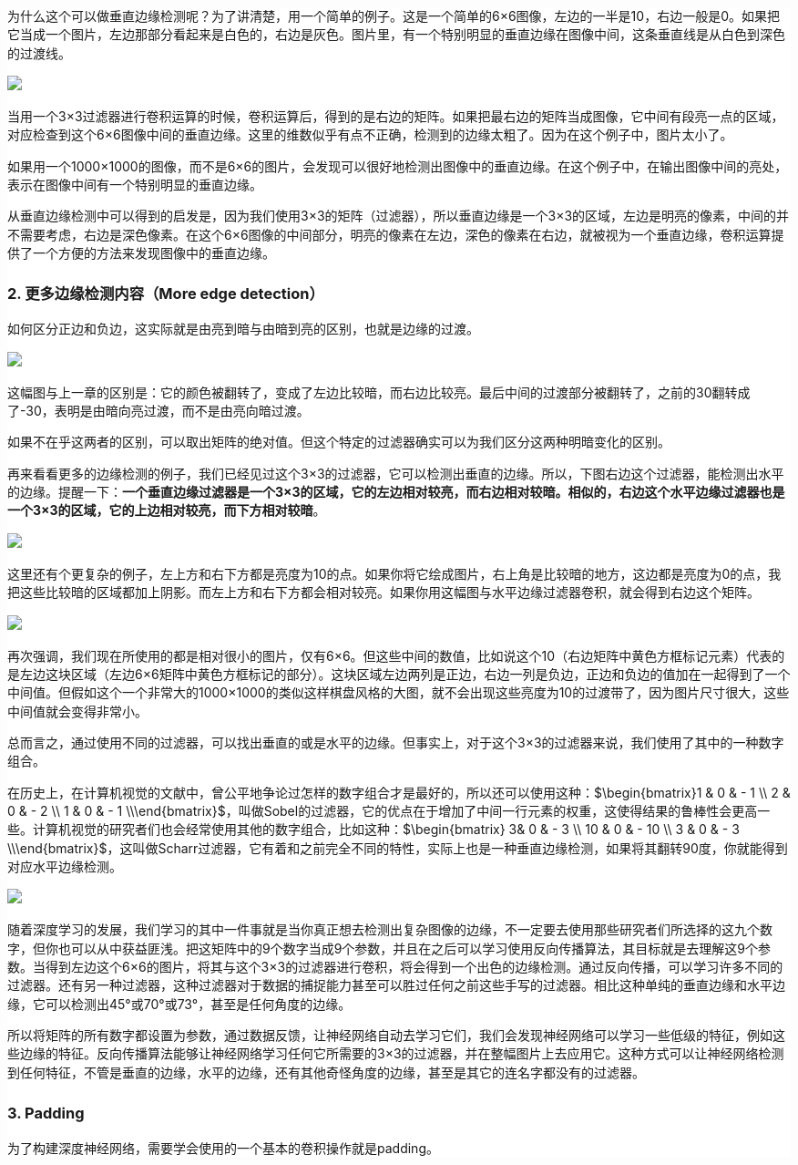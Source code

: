 为什么这个可以做垂直边缘检测呢？为了讲清楚，用一个简单的例子。这是一个简单的6×6图像，左边的一半是10，右边一般是0。如果把它当成一个图片，左边那部分看起来是白色的，右边是灰色。图片里，有一个特别明显的垂直边缘在图像中间，这条垂直线是从白色到深色的过渡线。

![](http://www.ai-start.com/dl2017/images/50836692632e32453f0eefcbbf58551b.png)

当用一个3×3过滤器进行卷积运算的时候，卷积运算后，得到的是右边的矩阵。如果把最右边的矩阵当成图像，它中间有段亮一点的区域，对应检查到这个6×6图像中间的垂直边缘。这里的维数似乎有点不正确，检测到的边缘太粗了。因为在这个例子中，图片太小了。

如果用一个1000×1000的图像，而不是6×6的图片，会发现可以很好地检测出图像中的垂直边缘。在这个例子中，在输出图像中间的亮处，表示在图像中间有一个特别明显的垂直边缘。

从垂直边缘检测中可以得到的启发是，因为我们使用3×3的矩阵（过滤器），所以垂直边缘是一个3×3的区域，左边是明亮的像素，中间的并不需要考虑，右边是深色像素。在这个6×6图像的中间部分，明亮的像素在左边，深色的像素在右边，就被视为一个垂直边缘，卷积运算提供了一个方便的方法来发现图像中的垂直边缘。

### 2. 更多边缘检测内容（More edge detection）

如何区分正边和负边，这实际就是由亮到暗与由暗到亮的区别，也就是边缘的过渡。

![](http://www.ai-start.com/dl2017/images/6a248e5698d1f61ac4ba0238363c4a37.png)

这幅图与上一章的区别是：它的颜色被翻转了，变成了左边比较暗，而右边比较亮。最后中间的过渡部分被翻转了，之前的30翻转成了-30，表明是由暗向亮过渡，而不是由亮向暗过渡。

如果不在乎这两者的区别，可以取出矩阵的绝对值。但这个特定的过滤器确实可以为我们区分这两种明暗变化的区别。

再来看看更多的边缘检测的例子，我们已经见过这个3×3的过滤器，它可以检测出垂直的边缘。所以，下图右边这个过滤器，能检测出水平的边缘。提醒一下：**一个垂直边缘过滤器是一个3×3的区域，它的左边相对较亮，而右边相对较暗。相似的，右边这个水平边缘过滤器也是一个3×3的区域，它的上边相对较亮，而下方相对较暗**。

![](http://www.ai-start.com/dl2017/images/199323db1d4858ef2463f34323e1d85f.png)

这里还有个更复杂的例子，左上方和右下方都是亮度为10的点。如果你将它绘成图片，右上角是比较暗的地方，这边都是亮度为0的点，我把这些比较暗的区域都加上阴影。而左上方和右下方都会相对较亮。如果你用这幅图与水平边缘过滤器卷积，就会得到右边这个矩阵。

![](http://www.ai-start.com/dl2017/images/eb8668010205b08fbcbcde7c2bb1fee2.png)

再次强调，我们现在所使用的都是相对很小的图片，仅有6×6。但这些中间的数值，比如说这个10（右边矩阵中黄色方框标记元素）代表的是左边这块区域（左边6×6矩阵中黄色方框标记的部分）。这块区域左边两列是正边，右边一列是负边，正边和负边的值加在一起得到了一个中间值。但假如这个一个非常大的1000×1000的类似这样棋盘风格的大图，就不会出现这些亮度为10的过渡带了，因为图片尺寸很大，这些中间值就会变得非常小。

总而言之，通过使用不同的过滤器，可以找出垂直的或是水平的边缘。但事实上，对于这个3×3的过滤器来说，我们使用了其中的一种数字组合。

在历史上，在计算机视觉的文献中，曾公平地争论过怎样的数字组合才是最好的，所以还可以使用这种：$\begin{bmatrix}1 & 0 & - 1 \\ 2 & 0 & - 2 \\ 1 & 0 & - 1 \\\end{bmatrix}$，叫做Sobel的过滤器，它的优点在于增加了中间一行元素的权重，这使得结果的鲁棒性会更高一些。计算机视觉的研究者们也会经常使用其他的数字组合，比如这种：$\begin{bmatrix} 3& 0 & - 3 \\ 10 & 0 & - 10 \\ 3 & 0 & - 3 \\\end{bmatrix}$，这叫做Scharr过滤器，它有着和之前完全不同的特性，实际上也是一种垂直边缘检测，如果将其翻转90度，你就能得到对应水平边缘检测。

![](http://www.ai-start.com/dl2017/images/f889ad7011738a23d78070e8ed2df04e.png)

随着深度学习的发展，我们学习的其中一件事就是当你真正想去检测出复杂图像的边缘，不一定要去使用那些研究者们所选择的这九个数字，但你也可以从中获益匪浅。把这矩阵中的9个数字当成9个参数，并且在之后可以学习使用反向传播算法，其目标就是去理解这9个参数。当得到左边这个6×6的图片，将其与这个3×3的过滤器进行卷积，将会得到一个出色的边缘检测。通过反向传播，可以学习许多不同的过滤器。还有另一种过滤器，这种过滤器对于数据的捕捉能力甚至可以胜过任何之前这些手写的过滤器。相比这种单纯的垂直边缘和水平边缘，它可以检测出45°或70°或73°，甚至是任何角度的边缘。

所以将矩阵的所有数字都设置为参数，通过数据反馈，让神经网络自动去学习它们，我们会发现神经网络可以学习一些低级的特征，例如这些边缘的特征。反向传播算法能够让神经网络学习任何它所需要的3×3的过滤器，并在整幅图片上去应用它。这种方式可以让神经网络检测到任何特征，不管是垂直的边缘，水平的边缘，还有其他奇怪角度的边缘，甚至是其它的连名字都没有的过滤器。

### 3. Padding

为了构建深度神经网络，需要学会使用的一个基本的卷积操作就是padding。
